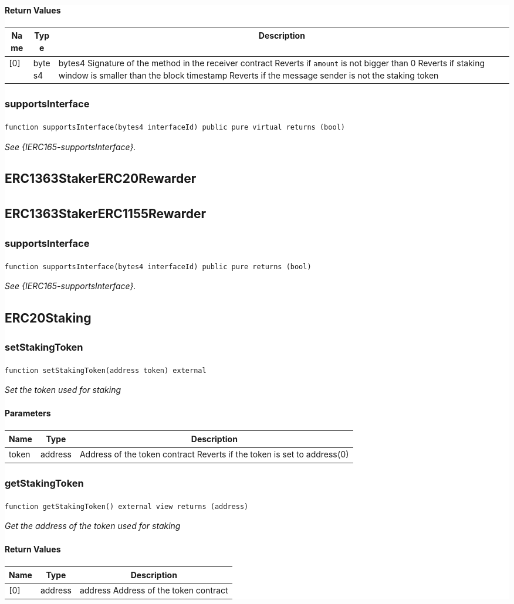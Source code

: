 #### Return Values

| Name | Type | Description |
| ---- | ---- | ----------- |
| [0] | bytes4 | bytes4 Signature of the method in the receiver contract Reverts if `amount` is not bigger than 0 Reverts if staking window is smaller than the block timestamp Reverts if the message sender is not the staking token |

### supportsInterface

```solidity
function supportsInterface(bytes4 interfaceId) public pure virtual returns (bool)
```

_See {IERC165-supportsInterface}._

## ERC1363StakerERC20Rewarder

## ERC1363StakerERC1155Rewarder

### supportsInterface

```solidity
function supportsInterface(bytes4 interfaceId) public pure returns (bool)
```

_See {IERC165-supportsInterface}._

## ERC20Staking

### setStakingToken

```solidity
function setStakingToken(address token) external
```

_Set the token used for staking_

#### Parameters

| Name | Type | Description |
| ---- | ---- | ----------- |
| token | address | Address of the token contract Reverts if the token is set to address(0) |

### getStakingToken

```solidity
function getStakingToken() external view returns (address)
```

_Get the address of the token used for staking_

#### Return Values

| Name | Type | Description |
| ---- | ---- | ----------- |
| [0] | address | address Address of the token contract |
